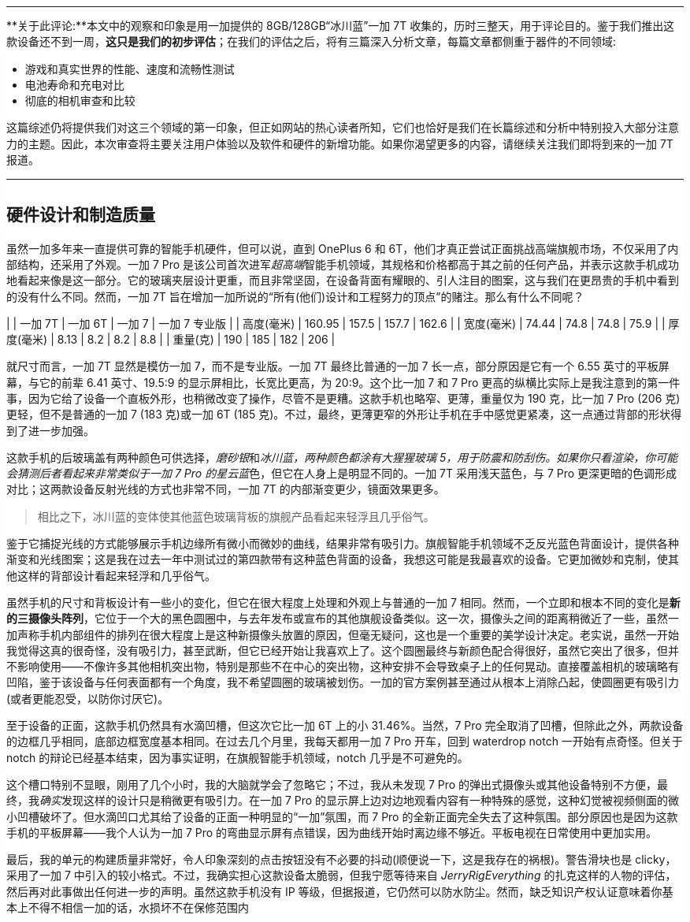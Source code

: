 * * *

**关于此评论:**本文中的观察和印象是用一加提供的 8GB/128GB“冰川蓝”一加 7T 收集的，历时三整天，用于评论目的。鉴于我们推出这款设备还不到一周，**这只是我们的初步评估**；在我们的评估之后，将有三篇深入分析文章，每篇文章都侧重于器件的不同领域:

*   游戏和真实世界的性能、速度和流畅性测试
*   电池寿命和充电对比
*   彻底的相机审查和比较

这篇综述仍将提供我们对这三个领域的第一印象，但正如网站的热心读者所知，它们也恰好是我们在长篇综述和分析中特别投入大部分注意力的主题。因此，本次审查将主要关注用户体验以及软件和硬件的新增功能。如果你渴望更多的内容，请继续关注我们即将到来的一加 7T 报道。

* * *

## 硬件设计和制造质量

虽然一加多年来一直提供可靠的智能手机硬件，但可以说，直到 OnePlus 6 和 6T，他们才真正尝试正面挑战高端旗舰市场，不仅采用了内部结构，还采用了外观。一加 7 Pro 是该公司首次进军*超高端*智能手机领域，其规格和价格都高于其之前的任何产品，并表示这款手机成功地看起来像是这一部分。它的玻璃夹层设计更重，而且非常坚固，在设备背面有耀眼的、引人注目的图案，这与我们在更昂贵的手机中看到的没有什么不同。然而，一加 7T 旨在增加一加所说的“所有(他们)设计和工程努力的顶点”的赌注。那么有什么不同呢？

|  | 一加 7T | 一加 6T | 一加 7 | 一加 7 专业版 |
| 高度(毫米) | 160.95 | 157.5 | 157.7 | 162.6 |
| 宽度(毫米) | 74.44 | 74.8 | 74.8 | 75.9 |
| 厚度(毫米) | 8.13 | 8.2 | 8.2 | 8.8 |
| 重量(克) | 190 | 185 | 182 | 206 |

就尺寸而言，一加 7T 显然是模仿一加 7，而不是专业版。一加 7T 最终比普通的一加 7 长一点，部分原因是它有一个 6.55 英寸的平板屏幕，与它的前辈 6.41 英寸、19.5:9 的显示屏相比，长宽比更高，为 20:9。这个比一加 7 和 7 Pro 更高的纵横比实际上是我注意到的第一件事，因为它给了设备一个直板外形，也稍微改变了操作，尽管不是更糟。这款手机也略窄、更薄，重量仅为 190 克，比一加 7 Pro (206 克)更轻，但不是普通的一加 7 (183 克)或一加 6T (185 克)。不过，最终，更薄更窄的外形让手机在手中感觉更紧凑，这一点通过背部的形状得到了进一步加强。

这款手机的后玻璃盖有两种颜色可供选择，*磨砂银*和*冰川蓝，*两种颜色都涂有大猩猩玻璃 5，用于防震和防刮伤。如果你只看渲染，你可能会猜测后者看起来非常类似于一加 7 Pro 的*星云蓝*色，但它在人身上是明显不同的。一加 7T 采用浅天蓝色，与 7 Pro 更深更暗的色调形成对比；这两款设备反射光线的方式也非常不同，一加 7T 的内部渐变更少，镜面效果更多。

> 相比之下，冰川蓝的变体使其他蓝色玻璃背板的旗舰产品看起来轻浮且几乎俗气。

鉴于它捕捉光线的方式能够展示手机边缘所有微小而微妙的曲线，结果非常有吸引力。旗舰智能手机领域不乏反光蓝色背面设计，提供各种渐变和光线图案；这是我在过去一年中测试过的第四款带有这种蓝色背面的设备，我想这可能是我最喜欢的设备。它更加微妙和克制，使其他这样的背部设计看起来轻浮和几乎俗气。

虽然手机的尺寸和背板设计有一些小的变化，但它在很大程度上处理和外观上与普通的一加 7 相同。然而，一个立即和根本不同的变化是**新的三摄像头阵列**，它位于一个大的黑色圆圈中，与去年发布或宣布的其他旗舰设备类似。这一次，摄像头之间的距离稍微近了一些，虽然一加声称手机内部组件的排列在很大程度上是这种新摄像头放置的原因，但毫无疑问，这也是一个重要的美学设计决定。老实说，虽然一开始我觉得这真的很奇怪，没有吸引力，甚至武断，但它已经开始让我喜欢上了。这个圆圈最终与新颜色配合得很好，虽然它突出了很多，但并不影响使用——不像许多其他相机突出物，特别是那些不在中心的突出物，这种安排不会导致桌子上的任何晃动。直接覆盖相机的玻璃略有凹陷，鉴于该设备与任何表面都有一个角度，我不希望圆圈的玻璃被划伤。一加的官方案例甚至通过从根本上消除凸起，使圆圈更有吸引力(或者更能忍受，以防你讨厌它)。

至于设备的正面，这款手机仍然具有水滴凹槽，但这次它比一加 6T 上的小 31.46%。当然，7 Pro 完全取消了凹槽，但除此之外，两款设备的边框几乎相同，底部边框宽度基本相同。在过去几个月里，我每天都用一加 7 Pro 开车，回到 waterdrop notch 一开始有点奇怪。但关于 notch 的辩论已经基本结束，因为事实证明，在旗舰智能手机领域，notch 几乎是不可避免的。

这个槽口特别不显眼，刚用了几个小时，我的大脑就学会了忽略它；不过，我从未发现 7 Pro 的弹出式摄像头或其他设备特别不方便，最终，我*确实*发现这样的设计只是稍微更有吸引力。在一加 7 Pro 的显示屏上边对边地观看内容有一种特殊的感觉，这种幻觉被视频侧面的微小凹槽破坏了。但水滴凹口尤其给了设备的正面一种明显的“一加”氛围，而 7 Pro 的全新正面完全失去了这种氛围。部分原因也是因为这款手机的平板屏幕——我个人认为一加 7 Pro 的弯曲显示屏有点错误，因为曲线开始时离边缘不够近。平板电视在日常使用中更加实用。

最后，我的单元的构建质量非常好，令人印象深刻的点击按钮没有不必要的抖动(顺便说一下，这是我存在的祸根)。警告滑块也是 clicky，采用了一加 7 中引入的较小格式。不过，我确实担心这款设备太脆弱，但我宁愿等待来自 *JerryRigEverything* 的扎克这样的人物的评估，然后再对此事做出任何进一步的声明。虽然这款手机没有 IP 等级，但据报道，它仍然可以防水防尘。然而，缺乏知识产权认证意味着你基本上不得不相信一加的话，水损坏不在保修范围内
